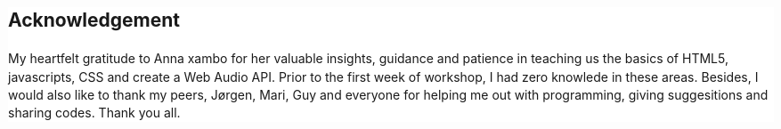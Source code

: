 ## Acknowledgement
My heartfelt gratitude to Anna xambo for her valuable insights, guidance and patience in teaching us the basics of HTML5, javascripts, CSS and create a Web Audio API. Prior to the first week of workshop, I had zero knowlede in these areas. Besides, I would also like to thank my peers, Jørgen, Mari, Guy and everyone for helping me out with programming, giving suggesitions and sharing codes. Thank you all.
